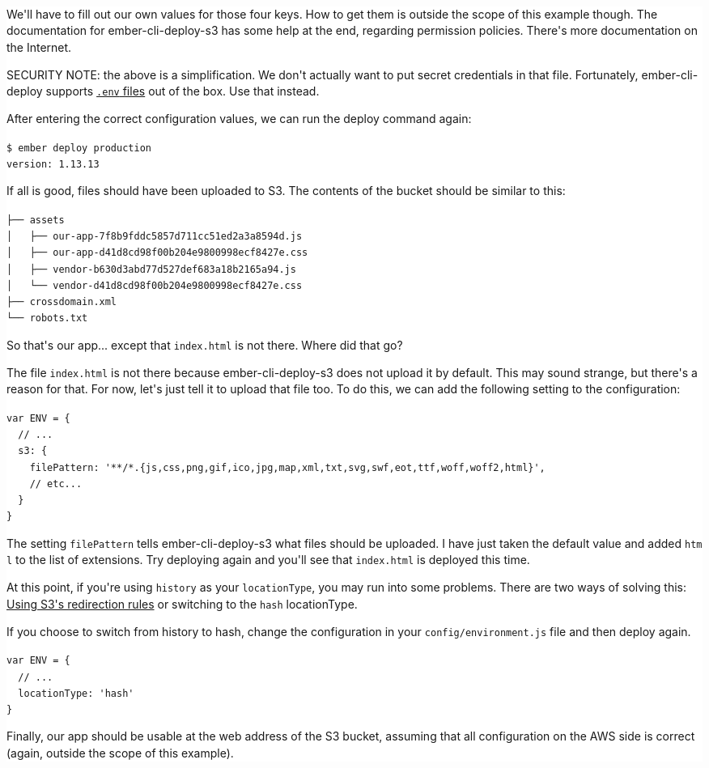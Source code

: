 We'll have to fill out our own values for those four keys. How to get them is outside the scope of this example though. The documentation for ember-cli-deploy-s3 has some help at the end, regarding permission policies. There's more documentation on the Internet.

SECURITY NOTE: the above is a simplification. We don't actually want to put secret credentials in that file. Fortunately, ember-cli-deploy supports [`.env` files](../dotenv-support) out of the box. Use that instead.

After entering the correct configuration values, we can run the deploy command again:

    $ ember deploy production
    version: 1.13.13

If all is good, files should have been uploaded to S3. The contents of the bucket should be similar to this:

    ├── assets
    │   ├── our-app-7f8b9fddc5857d711cc51ed2a3a8594d.js
    │   ├── our-app-d41d8cd98f00b204e9800998ecf8427e.css
    │   ├── vendor-b630d3abd77d527def683a18b2165a94.js
    │   └── vendor-d41d8cd98f00b204e9800998ecf8427e.css
    ├── crossdomain.xml
    └── robots.txt

So that's our app... except that `index.html` is not there. Where did that go?

The file `index.html` is not there because ember-cli-deploy-s3 does not upload it by default. This may sound strange, but there's a reason for that. For now, let's just tell it to upload that file too. To do this, we can add the following setting to the configuration:

    var ENV = {
      // ...
      s3: {
        filePattern: '**/*.{js,css,png,gif,ico,jpg,map,xml,txt,svg,swf,eot,ttf,woff,woff2,html}',
        // etc...
      }
    }

The setting `filePattern` tells ember-cli-deploy-s3 what files should be uploaded. I have just taken the default value and added `html` to the list of extensions. Try deploying again and you'll see that `index.html` is deployed this time.

At this point, if you're using `history` as your `locationType`, you may run into some problems.  There are two ways of solving this: [Using S3's redirection rules](https://github.com/ember-cli-deploy/ember-cli-deploy-s3-index#using-history-location) or switching to the `hash` locationType.

If you choose to switch from history to hash, change the configuration in your `config/environment.js` file and then deploy again.

    var ENV = {
      // ...
      locationType: 'hash'
    }

Finally, our app should be usable at the web address of the S3 bucket, assuming that all configuration on the AWS side is correct (again, outside the scope of this example).
